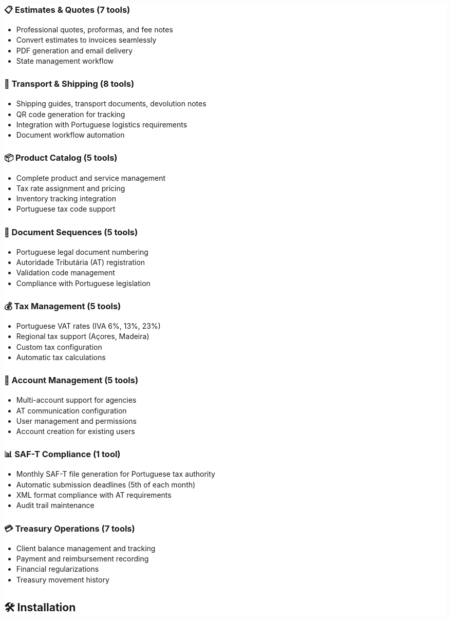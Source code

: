 ### 📋 Estimates & Quotes (7 tools)
- Professional quotes, proformas, and fee notes
- Convert estimates to invoices seamlessly
- PDF generation and email delivery
- State management workflow

### 🚚 Transport & Shipping (8 tools)
- Shipping guides, transport documents, devolution notes
- QR code generation for tracking
- Integration with Portuguese logistics requirements
- Document workflow automation

### 📦 Product Catalog (5 tools)
- Complete product and service management
- Tax rate assignment and pricing
- Inventory tracking integration
- Portuguese tax code support

### 🔢 Document Sequences (5 tools)
- Portuguese legal document numbering
- Autoridade Tributária (AT) registration
- Validation code management
- Compliance with Portuguese legislation

### 💰 Tax Management (5 tools)
- Portuguese VAT rates (IVA 6%, 13%, 23%)
- Regional tax support (Açores, Madeira)
- Custom tax configuration
- Automatic tax calculations

### 🏢 Account Management (5 tools)
- Multi-account support for agencies
- AT communication configuration
- User management and permissions
- Account creation for existing users

### 📊 SAF-T Compliance (1 tool)
- Monthly SAF-T file generation for Portuguese tax authority
- Automatic submission deadlines (5th of each month)
- XML format compliance with AT requirements
- Audit trail maintenance

### 💳 Treasury Operations (7 tools)
- Client balance management and tracking
- Payment and reimbursement recording
- Financial regularizations
- Treasury movement history

## 🛠️ Installation
